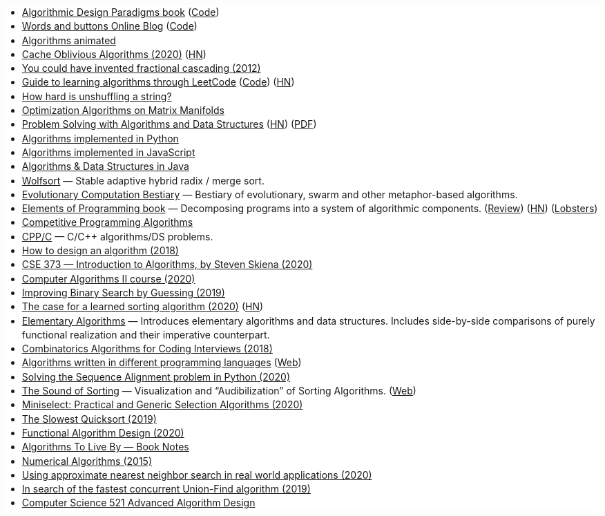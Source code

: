 * [Algorithmic Design Paradigms book](https://page.skerritt.blog/algorithms/) \([Code](https://github.com/brandonskerritt/AlgorithmsBook)\)
* [Words and buttons Online Blog](https://wordsandbuttons.online/) \([Code](https://github.com/akalenuk/wordsandbuttons)\)
* [Algorithms animated](https://www.chrislaux.com/)
* [Cache Oblivious Algorithms \(2020\)](https://jiahai-feng.github.io/posts/cache-oblivious-algorithms/) \([HN](https://news.ycombinator.com/item?id=23662434)\)
* [You could have invented fractional cascading \(2012\)](http://blog.ezyang.com/2012/03/you-could-have-invented-fractional-cascading/)
* [Guide to learning algorithms through LeetCode](https://labuladong.gitbook.io/algo-en/) \([Code](https://github.com/labuladong/fucking-algorithm/tree/english)\) \([HN](https://news.ycombinator.com/item?id=24167297)\)
* [How hard is unshuffling a string?](https://cstheory.stackexchange.com/questions/34/how-hard-is-unshuffling-a-string)
* [Optimization Algorithms on Matrix Manifolds](https://sites.uclouvain.be/absil/amsbook/)
* [Problem Solving with Algorithms and Data Structures](https://runestone.academy/runestone/books/published/pythonds/index.html) \([HN](https://news.ycombinator.com/item?id=24287622)\) \([PDF](https://www.cs.auckland.ac.nz/compsci105s1c/resources/ProblemSolvingwithAlgorithmsandDataStructures.pdf)\)
* [Algorithms implemented in Python](https://github.com/TheAlgorithms/Python)
* [Algorithms implemented in JavaScript](https://github.com/TheAlgorithms/Javascript)
* [Algorithms & Data Structures in Java](https://github.com/williamfiset/Algorithms)
* [Wolfsort](https://github.com/scandum/wolfsort) — Stable adaptive hybrid radix / merge sort.
* [Evolutionary Computation Bestiary](https://github.com/fcampelo/EC-Bestiary) — Bestiary of evolutionary, swarm and other metaphor-based algorithms.
* [Elements of Programming book](http://elementsofprogramming.com/) — Decomposing programs into a system of algorithmic components. \([Review](http://www.pathsensitive.com/2020/09/book-review-elements-of-programmnig.html)\) \([HN](https://news.ycombinator.com/item?id=24635947)\) \([Lobsters](https://lobste.rs/s/bqnhbo/book_review_elements_programmnig)\)
* [Competitive Programming Algorithms](https://cp-algorithms.com/)
* [CPP/C](https://github.com/akshitagit/CPP) — C/C++ algorithms/DS problems.
* [How to design an algorithm \(2018\)](https://www.adamconrad.dev/blog/how-to-design-an-algorithm/)
* [CSE 373 — Introduction to Algorithms, by Steven Skiena \(2020\)](https://www.youtube.com/playlist?list=PLOtl7M3yp-DX6ic0HGT0PUX_wiNmkWkXx)
* [Computer Algorithms II course \(2020\)](http://homepages.math.uic.edu/~lreyzin/f20_mcs501/)
* [Improving Binary Search by Guessing \(2019\)](https://notebook.drmaciver.com/posts/2019-04-30-13:03.html)
* [The case for a learned sorting algorithm \(2020\)](https://blog.acolyer.org/2020/10/19/the-case-for-a-learned-sorting-algorithm/) \([HN](https://news.ycombinator.com/item?id=24823611)\)
* [Elementary Algorithms](https://github.com/liuxinyu95/AlgoXY) — Introduces elementary algorithms and data structures. Includes side-by-side comparisons of purely functional realization and their imperative counterpart.
* [Combinatorics Algorithms for Coding Interviews \(2018\)](https://sahandsaba.com/combinatorial-generation-for-coding-interviews-in-python.html)
* [Algorithms written in different programming languages](https://github.com/ZoranPandovski/al-go-rithms) \([Web](https://zoranpandovski.github.io/al-go-rithms/)\)
* [Solving the Sequence Alignment problem in Python \(2020\)](https://johnlekberg.com/blog/2020-10-25-seq-align.html)
* [The Sound of Sorting](https://github.com/bingmann/sound-of-sorting) — Visualization and “Audibilization” of Sorting Algorithms. \([Web](https://panthema.net/2013/sound-of-sorting/)\)
* [Miniselect: Practical and Generic Selection Algorithms \(2020\)](https://danlark.org/2020/11/11/miniselect-practical-and-generic-selection-algorithms/)
* [The Slowest Quicksort \(2019\)](https://chasewilson.dev/blog/slowest-quicksort/)
* [Functional Algorithm Design \(2020\)](https://blog.sigplan.org/2020/11/17/functional-algorithm-design-part-0/)
* [Algorithms To Live By — Book Notes](https://milofultz.com/2020/12/27/atlb-notes)
* [Numerical Algorithms \(2015\)](http://people.csail.mit.edu/jsolomon/share/book/numerical_book.pdf)
* [Using approximate nearest neighbor search in real world applications \(2020\)](https://blog.vespa.ai/using-approximate-nearest-neighbor-search-in-real-world-applications/)
* [In search of the fastest concurrent Union-Find algorithm \(2019\)](https://arxiv.org/pdf/1911.06347.pdf)
* [Computer Science 521 Advanced Algorithm Design](https://www.cs.princeton.edu/courses/archive/fall13/cos521/)